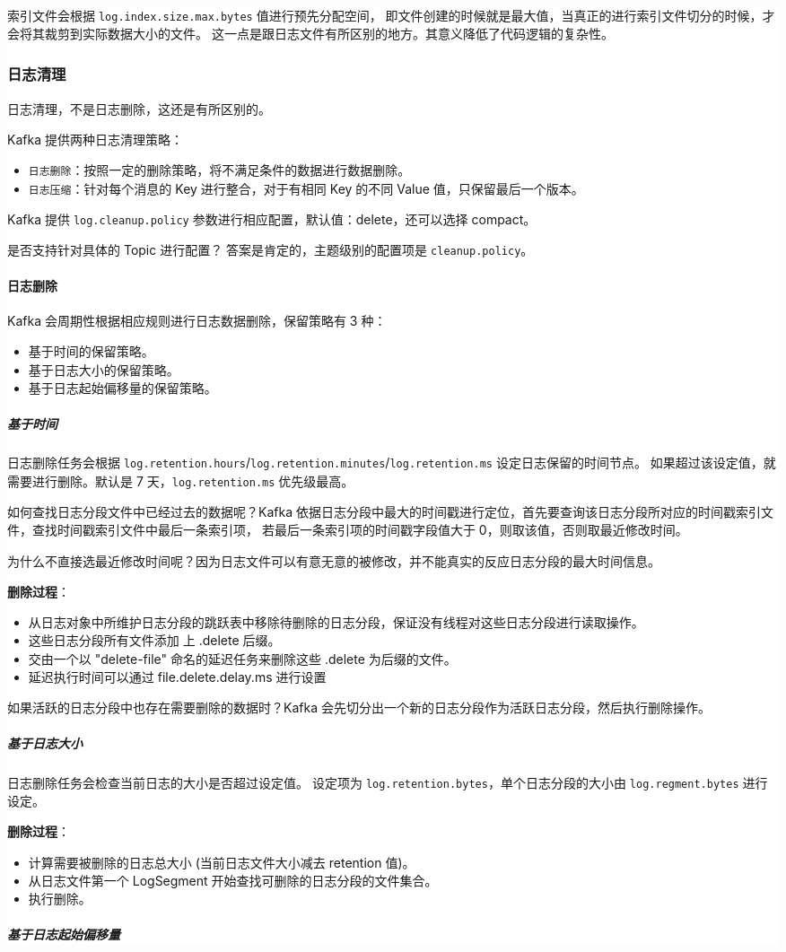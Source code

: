 索引文件会根据 `log.index.size.max.bytes` 值进行预先分配空间，
即文件创建的时候就是最大值，当真正的进行索引文件切分的时候，才会将其裁剪到实际数据大小的文件。
这一点是跟日志文件有所区别的地方。其意义降低了代码逻辑的复杂性。

### 日志清理

日志清理，不是日志删除，这还是有所区别的。

Kafka 提供两种日志清理策略：

- `日志删除`：按照一定的删除策略，将不满足条件的数据进行数据删除。
- `日志压缩`：针对每个消息的 Key 进行整合，对于有相同 Key 的不同 Value 值，只保留最后一个版本。

Kafka 提供 `log.cleanup.policy` 参数进行相应配置，默认值：delete，还可以选择 compact。

是否支持针对具体的 Topic 进行配置？
答案是肯定的，主题级别的配置项是 `cleanup.policy`。

#### 日志删除

Kafka 会周期性根据相应规则进行日志数据删除，保留策略有 3 种：

- 基于时间的保留策略。
- 基于日志大小的保留策略。
- 基于日志起始偏移量的保留策略。

##### 基于时间

日志删除任务会根据 `log.retention.hours`/`log.retention.minutes`/`log.retention.ms` 设定日志保留的时间节点。
如果超过该设定值，就需要进行删除。默认是 7 天，`log.retention.ms` 优先级最高。

如何查找日志分段文件中已经过去的数据呢？Kafka 依据日志分段中最大的时间戳进行定位，首先要查询该日志分段所对应的时间戳索引文件，查找时间戳索引文件中最后一条索引项，
若最后一条索引项的时间戳字段值大于 0，则取该值，否则取最近修改时间。

为什么不直接选最近修改时间呢？因为日志文件可以有意无意的被修改，并不能真实的反应日志分段的最大时间信息。

**删除过程**：

- 从日志对象中所维护日志分段的跳跃表中移除待删除的日志分段，保证没有线程对这些日志分段进行读取操作。
- 这些日志分段所有文件添加 上 .delete 后缀。
- 交由一个以 "delete-file" 命名的延迟任务来删除这些 .delete 为后缀的文件。
- 延迟执行时间可以通过 file.delete.delay.ms 进行设置

如果活跃的日志分段中也存在需要删除的数据时？Kafka 会先切分出一个新的日志分段作为活跃日志分段，然后执行删除操作。

##### 基于日志大小

日志删除任务会检查当前日志的大小是否超过设定值。
设定项为 `log.retention.bytes`，单个日志分段的大小由 `log.regment.bytes` 进行设定。

**删除过程**：

- 计算需要被删除的日志总大小 (当前日志文件大小减去 retention 值)。
- 从日志文件第一个 LogSegment 开始查找可删除的日志分段的文件集合。
- 执行删除。


##### 基于日志起始偏移量
